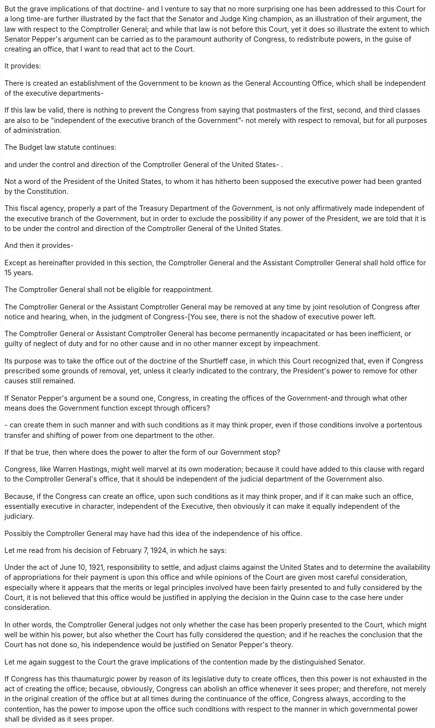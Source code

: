   <p>But the grave implications of that doctrine- and I venture to say that no more surprising one has been addressed to this Court for a long time-are further illustrated by the fact that the Senator and Judge King champion, as an illustration of their argument, the law with respect to the Comptroller General; and while that law is not before this Court, yet it does so illustrate the extent to which Senator Pepper's argument can be carried as to the paramount authority of Congress, to redistribute powers, in the guise of creating an office, that I want to read that act to the Court.</p>
  <p>It provides:</p>
  <p>There is created an establishment of the Government to be known as the General Accounting Office, which shall be independent of the executive departments-</p>
  <p>If this law be valid, there is nothing to prevent the Congress from saying that postmasters of the first, second, and third classes are also to be "independent of the executive branch of the Government”- not merely with respect to removal, but for all purposes of administration.</p>
  <p>The Budget law statute continues:</p>
  <p>and under the control and direction of the Comptroller General of the United States- .</p>
  <p>Not a word of the President of the United States, to whom it has hitherto been supposed the executive power had been granted by the Constitution.</p>
  <p>This fiscal agency, properly a part of the Treasury Department of the Government, is not only affirmatively made independent of the executive branch of the Government, but in order to exclude the possibility if any power of the President, we are told that it is to be under the control and direction of the Comptroller General of the United States.</p>
  <p>And then it provides-</p>
  <p>Except as hereinafter provided in this section, the Comptroller General and the Assistant Comptroller General shall hold office for 15 years.</p>
  <p>The Comptroller General shall not be eligible for reappointment.</p>
  <p>The Comptroller General or the Assistant Comptroller General may be removed at any time by joint resolution of Congress after notice and hearing, when, in the judgment of Congress-[You see, there is not the shadow of executive power left.</p>
  <p>The Comptroller General or Assistant Comptroller General has become permanently incapacitated or has been inefficient, or guilty of neglect of duty and for no other cause and in no other manner except by impeachment.</p>
  <p>Its purpose was to take the office out of the doctrine of the Shurtleff case, in which this Court recognized that, even if Congress prescribed some grounds of removal, yet, unless it clearly indicated to the contrary, the President's power to remove for other causes still remained.</p>
  <p>If Senator Pepper's argument be a sound one, Congress, in creating the offices of the Government-and through what other means does the Government function except through officers?</p>
  <p>- can create them in such manner and with such conditions as it may think proper, even if those conditions involve a portentous transfer and shifting of power from one department to the other.</p>
  <p>If that be true, then where does the power to alter the form of our Government stop?</p>
  <p> Congress, like Warren Hastings, might well marvel at its own moderation; because it could have added to this clause with regard to the Comptroller General's office, that it should be independent of the judicial department of the Government also.</p>
  <p>Because, if the Congress can create an office, upon such conditions as it may think proper, and if it can make such an office, essentially executive in character, independent of the Executive, then obviously it can make it equally independent of the judiciary.</p>
  <p>Possibly the Comptroller General may have had this idea of the independence of his office.</p>
  <p>Let me read from his decision of February 7, 1924, in which he says:</p>
  <p>Under the act of June 10, 1921, responsibility to settle, and adjust claims against the United States and to determine the availability of appropriations for their payment is upon this office and while opinions of the Court are given most careful consideration, especially where it appears that the merits or legal principles involved have been fairly presented to and fully considered by the Court, it is not believed that this office would be justified in applying the decision in the Quinn case to the case here under consideration.</p>
  <p>In other words, the Comptroller General judges not only whether the case has been properly presented to the Court, which might well be within his power, but also whether the Court has fully considered the question; and if he reaches the conclusion that the Court has not done so, his independence would be justified on Senator Pepper's theory.</p>
  <p>Let me again suggest to the Court the grave implications of the contention made by the distinguished Senator.</p>
  <p>If Congress has this thaumaturgic power by reason of its legislative duty to create offices, then this power is not exhausted in the act of creating the office; because, obviously, Congress can abolish an office whenever it sees proper; and therefore, not merely in the original creation of the office but at all times during the continuance of the office, Congress always, according to the contention, has the power to impose upon the office such conditions with respect to the manner in which governmental power shall be divided as it sees proper.</p>